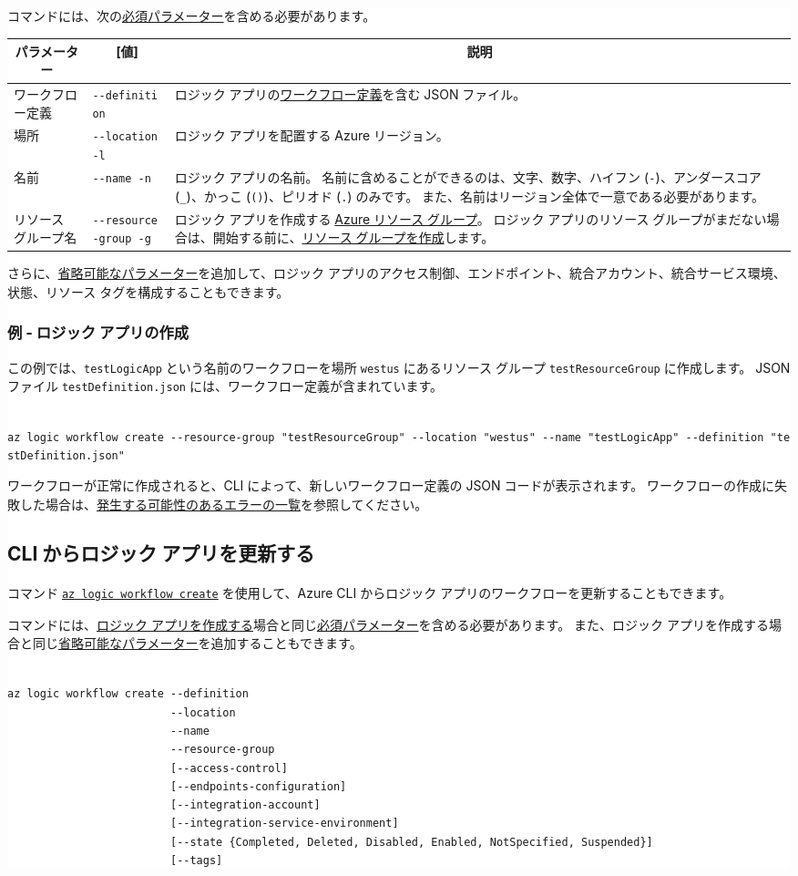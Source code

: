 コマンドには、次の[必須パラメーター](/cli/azure/ext/logic/logic/workflow#ext-logic-az-logic-workflow-create-required-parameters)を含める必要があります。

| パラメーター | [値] | 説明 |
| --------- | ----- | ----------- |
| ワークフロー定義 | `--definition` | ロジック アプリの[ワークフロー定義](#workflow-definition)を含む JSON ファイル。 |
| 場所 | `--location -l` | ロジック アプリを配置する Azure リージョン。 |
| 名前 | `--name -n` | ロジック アプリの名前。 名前に含めることができるのは、文字、数字、ハイフン (`-`)、アンダースコア (`_`)、かっこ (`()`)、ピリオド (`.`) のみです。 また、名前はリージョン全体で一意である必要があります。 |
| リソース グループ名 | `--resource-group -g` | ロジック アプリを作成する [Azure リソース グループ](../azure-resource-manager/management/overview.md)。 ロジック アプリのリソース グループがまだない場合は、開始する前に、[リソース グループを作成](#example---create-resource-group)します。 |

さらに、[省略可能なパラメーター](/cli/azure/ext/logic/logic/workflow#ext-logic-az-logic-workflow-create-optional-parameters)を追加して、ロジック アプリのアクセス制御、エンドポイント、統合アカウント、統合サービス環境、状態、リソース タグを構成することもできます。

### <a name="example---create-logic-app"></a>例 - ロジック アプリの作成

この例では、`testLogicApp` という名前のワークフローを場所 `westus` にあるリソース グループ `testResourceGroup` に作成します。 JSON ファイル `testDefinition.json` には、ワークフロー定義が含まれています。

```azurecli-interactive

az logic workflow create --resource-group "testResourceGroup" --location "westus" --name "testLogicApp" --definition "testDefinition.json"

```

ワークフローが正常に作成されると、CLI によって、新しいワークフロー定義の JSON コードが表示されます。 ワークフローの作成に失敗した場合は、[発生する可能性のあるエラーの一覧](#errors)を参照してください。

## <a name="update-logic-apps-from-cli"></a>CLI からロジック アプリを更新する

コマンド [`az logic workflow create`](/cli/azure/ext/logic/logic/workflow#ext-logic-az-logic-workflow-create) を使用して、Azure CLI からロジック アプリのワークフローを更新することもできます。

コマンドには、[ロジック アプリを作成する](#create-logic-apps-from-cli)場合と同じ[必須パラメーター](/cli/azure/ext/logic/logic/workflow#ext-logic-az-logic-workflow-create-required-parameters)を含める必要があります。 また、ロジック アプリを作成する場合と同じ[省略可能なパラメーター](/cli/azure/ext/logic/logic/workflow#ext-logic-az-logic-workflow-create-optional-parameters)を追加することもできます。

```azurecli

az logic workflow create --definition
                         --location
                         --name
                         --resource-group
                         [--access-control]
                         [--endpoints-configuration]
                         [--integration-account]
                         [--integration-service-environment]
                         [--state {Completed, Deleted, Disabled, Enabled, NotSpecified, Suspended}]
                         [--tags]

```
